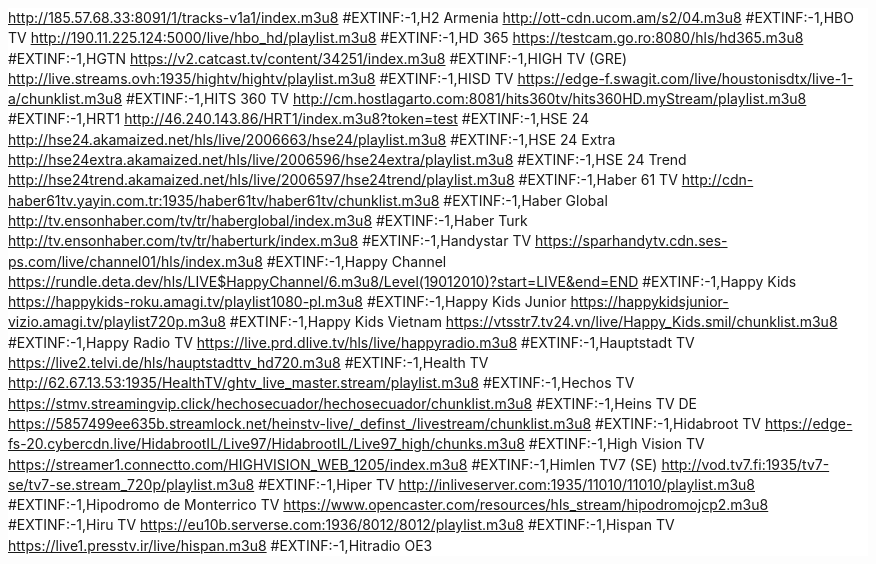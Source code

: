 http://185.57.68.33:8091/1/tracks-v1a1/index.m3u8
#EXTINF:-1,H2 Armenia
http://ott-cdn.ucom.am/s2/04.m3u8
#EXTINF:-1,HBO TV
http://190.11.225.124:5000/live/hbo_hd/playlist.m3u8
#EXTINF:-1,HD 365
https://testcam.go.ro:8080/hls/hd365.m3u8
#EXTINF:-1,HGTN
https://v2.catcast.tv/content/34251/index.m3u8
#EXTINF:-1,HIGH TV (GRE)
http://live.streams.ovh:1935/hightv/hightv/playlist.m3u8
#EXTINF:-1,HISD TV
https://edge-f.swagit.com/live/houstonisdtx/live-1-a/chunklist.m3u8
#EXTINF:-1,HITS 360 TV
http://cm.hostlagarto.com:8081/hits360tv/hits360HD.myStream/playlist.m3u8
#EXTINF:-1,HRT1
http://46.240.143.86/HRT1/index.m3u8?token=test
#EXTINF:-1,HSE 24
http://hse24.akamaized.net/hls/live/2006663/hse24/playlist.m3u8
#EXTINF:-1,HSE 24 Extra
http://hse24extra.akamaized.net/hls/live/2006596/hse24extra/playlist.m3u8
#EXTINF:-1,HSE 24 Trend
http://hse24trend.akamaized.net/hls/live/2006597/hse24trend/playlist.m3u8
#EXTINF:-1,Haber 61 TV
http://cdn-haber61tv.yayin.com.tr:1935/haber61tv/haber61tv/chunklist.m3u8
#EXTINF:-1,Haber Global
http://tv.ensonhaber.com/tv/tr/haberglobal/index.m3u8
#EXTINF:-1,Haber Turk
http://tv.ensonhaber.com/tv/tr/haberturk/index.m3u8
#EXTINF:-1,Handystar TV
https://sparhandytv.cdn.ses-ps.com/live/channel01/hls/index.m3u8
#EXTINF:-1,Happy Channel
https://rundle.deta.dev/hls/LIVE$HappyChannel/6.m3u8/Level(19012010)?start=LIVE&end=END
#EXTINF:-1,Happy Kids
https://happykids-roku.amagi.tv/playlist1080-pl.m3u8
#EXTINF:-1,Happy Kids Junior
https://happykidsjunior-vizio.amagi.tv/playlist720p.m3u8
#EXTINF:-1,Happy Kids Vietnam
https://vtsstr7.tv24.vn/live/Happy_Kids.smil/chunklist.m3u8
#EXTINF:-1,Happy Radio TV
https://live.prd.dlive.tv/hls/live/happyradio.m3u8
#EXTINF:-1,Hauptstadt TV
https://live2.telvi.de/hls/hauptstadttv_hd720.m3u8
#EXTINF:-1,Health TV
http://62.67.13.53:1935/HealthTV/ghtv_live_master.stream/playlist.m3u8
#EXTINF:-1,Hechos TV
https://stmv.streamingvip.click/hechosecuador/hechosecuador/chunklist.m3u8
#EXTINF:-1,Heins TV DE
https://5857499ee635b.streamlock.net/heinstv-live/_definst_/livestream/chunklist.m3u8
#EXTINF:-1,Hidabroot TV
https://edge-fs-20.cybercdn.live/HidabrootIL/Live97/HidabrootIL/Live97_high/chunks.m3u8
#EXTINF:-1,High Vision TV
https://streamer1.connectto.com/HIGHVISION_WEB_1205/index.m3u8
#EXTINF:-1,Himlen TV7 (SE)
http://vod.tv7.fi:1935/tv7-se/tv7-se.stream_720p/playlist.m3u8
#EXTINF:-1,Hiper TV
http://inliveserver.com:1935/11010/11010/playlist.m3u8
#EXTINF:-1,Hipodromo de Monterrico TV
https://www.opencaster.com/resources/hls_stream/hipodromojcp2.m3u8
#EXTINF:-1,Hiru TV
https://eu10b.serverse.com:1936/8012/8012/playlist.m3u8
#EXTINF:-1,Hispan TV
https://live1.presstv.ir/live/hispan.m3u8
#EXTINF:-1,Hitradio OE3